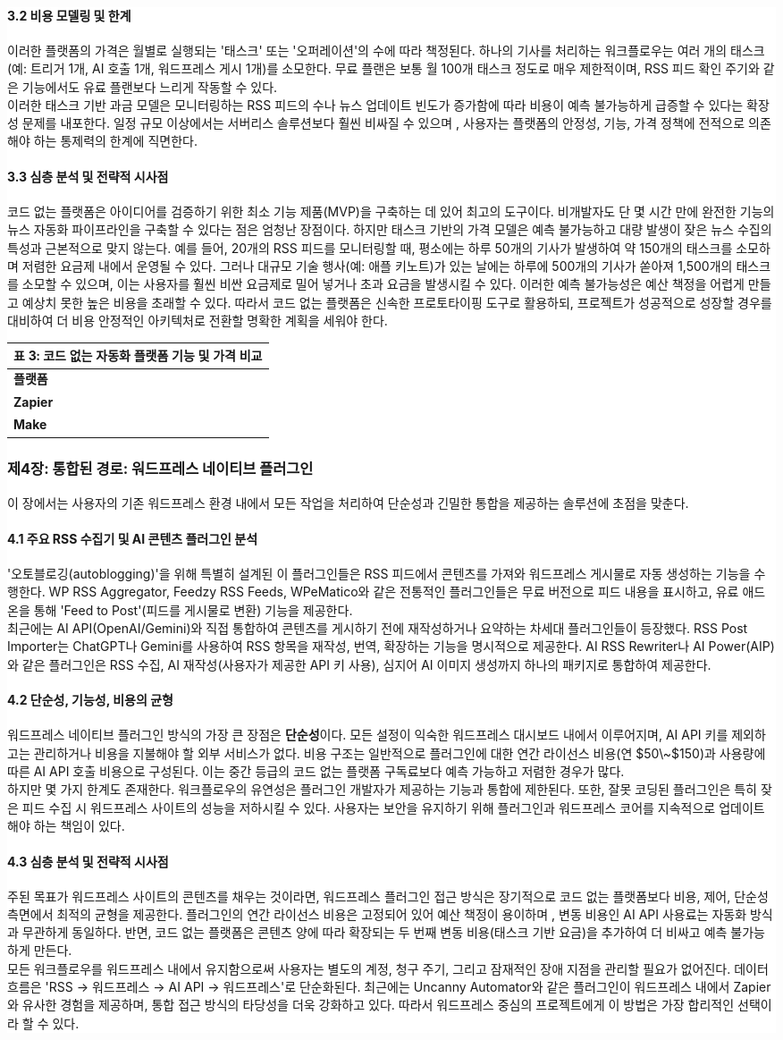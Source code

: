 #### **3.2 비용 모델링 및 한계**

이러한 플랫폼의 가격은 월별로 실행되는 '태스크' 또는 '오퍼레이션'의 수에 따라 책정된다. 하나의 기사를 처리하는 워크플로우는 여러 개의 태스크(예: 트리거 1개, AI 호출 1개, 워드프레스 게시 1개)를 소모한다. 무료 플랜은 보통 월 100개 태스크 정도로 매우 제한적이며, RSS 피드 확인 주기와 같은 기능에서도 유료 플랜보다 느리게 작동할 수 있다.  
이러한 태스크 기반 과금 모델은 모니터링하는 RSS 피드의 수나 뉴스 업데이트 빈도가 증가함에 따라 비용이 예측 불가능하게 급증할 수 있다는 확장성 문제를 내포한다. 일정 규모 이상에서는 서버리스 솔루션보다 훨씬 비싸질 수 있으며 , 사용자는 플랫폼의 안정성, 기능, 가격 정책에 전적으로 의존해야 하는 통제력의 한계에 직면한다.

#### **3.3 심층 분석 및 전략적 시사점**

코드 없는 플랫폼은 아이디어를 검증하기 위한 최소 기능 제품(MVP)을 구축하는 데 있어 최고의 도구이다. 비개발자도 단 몇 시간 만에 완전한 기능의 뉴스 자동화 파이프라인을 구축할 수 있다는 점은 엄청난 장점이다. 하지만 태스크 기반의 가격 모델은 예측 불가능하고 대량 발생이 잦은 뉴스 수집의 특성과 근본적으로 맞지 않는다. 예를 들어, 20개의 RSS 피드를 모니터링할 때, 평소에는 하루 50개의 기사가 발생하여 약 150개의 태스크를 소모하며 저렴한 요금제 내에서 운영될 수 있다. 그러나 대규모 기술 행사(예: 애플 키노트)가 있는 날에는 하루에 500개의 기사가 쏟아져 1,500개의 태스크를 소모할 수 있으며, 이는 사용자를 훨씬 비싼 요금제로 밀어 넣거나 초과 요금을 발생시킬 수 있다. 이러한 예측 불가능성은 예산 책정을 어렵게 만들고 예상치 못한 높은 비용을 초래할 수 있다. 따라서 코드 없는 플랫폼은 신속한 프로토타이핑 도구로 활용하되, 프로젝트가 성공적으로 성장할 경우를 대비하여 더 비용 안정적인 아키텍처로 전환할 명확한 계획을 세워야 한다.

| 표 3: 코드 없는 자동화 플랫폼 기능 및 가격 비교 |
| :---- |
| **플랫폼** |
| **Zapier** |
| **Make** |

### **제4장: 통합된 경로: 워드프레스 네이티브 플러그인**

이 장에서는 사용자의 기존 워드프레스 환경 내에서 모든 작업을 처리하여 단순성과 긴밀한 통합을 제공하는 솔루션에 초점을 맞춘다.

#### **4.1 주요 RSS 수집기 및 AI 콘텐츠 플러그인 분석**

'오토블로깅(autoblogging)'을 위해 특별히 설계된 이 플러그인들은 RSS 피드에서 콘텐츠를 가져와 워드프레스 게시물로 자동 생성하는 기능을 수행한다. WP RSS Aggregator, Feedzy RSS Feeds, WPeMatico와 같은 전통적인 플러그인들은 무료 버전으로 피드 내용을 표시하고, 유료 애드온을 통해 'Feed to Post'(피드를 게시물로 변환) 기능을 제공한다.  
최근에는 AI API(OpenAI/Gemini)와 직접 통합하여 콘텐츠를 게시하기 전에 재작성하거나 요약하는 차세대 플러그인들이 등장했다. RSS Post Importer는 ChatGPT나 Gemini를 사용하여 RSS 항목을 재작성, 번역, 확장하는 기능을 명시적으로 제공한다. AI RSS Rewriter나 AI Power(AIP)와 같은 플러그인은 RSS 수집, AI 재작성(사용자가 제공한 API 키 사용), 심지어 AI 이미지 생성까지 하나의 패키지로 통합하여 제공한다.

#### **4.2 단순성, 기능성, 비용의 균형**

워드프레스 네이티브 플러그인 방식의 가장 큰 장점은 **단순성**이다. 모든 설정이 익숙한 워드프레스 대시보드 내에서 이루어지며, AI API 키를 제외하고는 관리하거나 비용을 지불해야 할 외부 서비스가 없다. 비용 구조는 일반적으로 플러그인에 대한 연간 라이선스 비용(연 $50\~$150)과 사용량에 따른 AI API 호출 비용으로 구성된다. 이는 중간 등급의 코드 없는 플랫폼 구독료보다 예측 가능하고 저렴한 경우가 많다.  
하지만 몇 가지 한계도 존재한다. 워크플로우의 유연성은 플러그인 개발자가 제공하는 기능과 통합에 제한된다. 또한, 잘못 코딩된 플러그인은 특히 잦은 피드 수집 시 워드프레스 사이트의 성능을 저하시킬 수 있다. 사용자는 보안을 유지하기 위해 플러그인과 워드프레스 코어를 지속적으로 업데이트해야 하는 책임이 있다.

#### **4.3 심층 분석 및 전략적 시사점**

주된 목표가 워드프레스 사이트의 콘텐츠를 채우는 것이라면, 워드프레스 플러그인 접근 방식은 장기적으로 코드 없는 플랫폼보다 비용, 제어, 단순성 측면에서 최적의 균형을 제공한다. 플러그인의 연간 라이선스 비용은 고정되어 있어 예산 책정이 용이하며 , 변동 비용인 AI API 사용료는 자동화 방식과 무관하게 동일하다. 반면, 코드 없는 플랫폼은 콘텐츠 양에 따라 확장되는 두 번째 변동 비용(태스크 기반 요금)을 추가하여 더 비싸고 예측 불가능하게 만든다.  
모든 워크플로우를 워드프레스 내에서 유지함으로써 사용자는 별도의 계정, 청구 주기, 그리고 잠재적인 장애 지점을 관리할 필요가 없어진다. 데이터 흐름은 'RSS → 워드프레스 → AI API → 워드프레스'로 단순화된다. 최근에는 Uncanny Automator와 같은 플러그인이 워드프레스 내에서 Zapier와 유사한 경험을 제공하며, 통합 접근 방식의 타당성을 더욱 강화하고 있다. 따라서 워드프레스 중심의 프로젝트에게 이 방법은 가장 합리적인 선택이라 할 수 있다.
